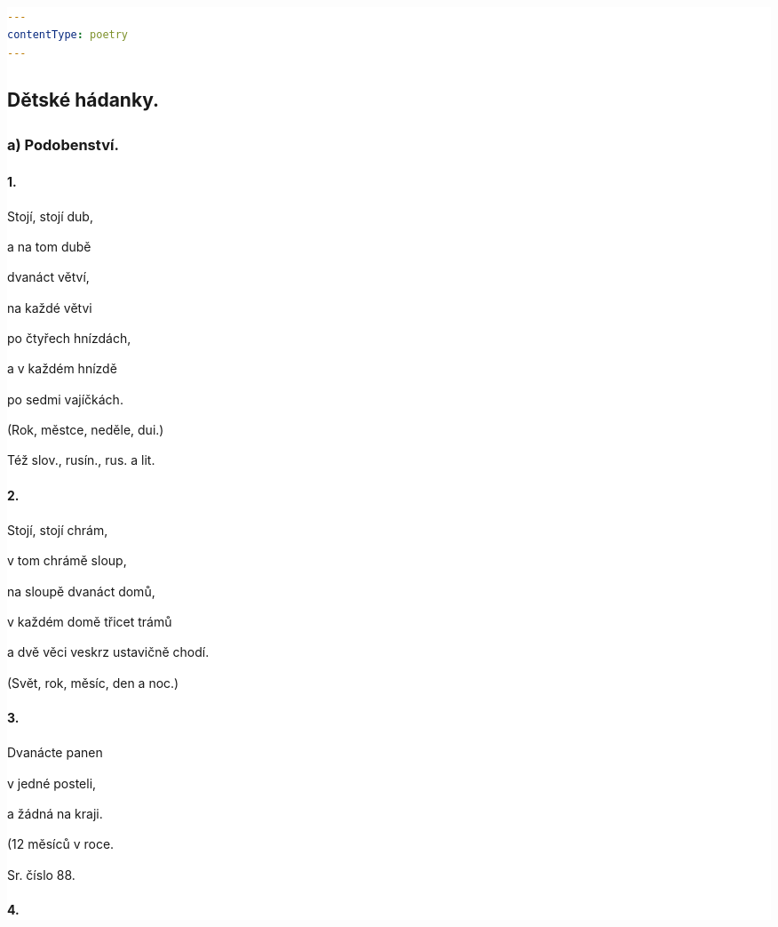 ```yaml
---
contentType: poetry
---
```


<section>

## Dětské hádanky.

### a) Podobenství.

#### 1.

Stojí, stojí dub,

a na tom dubě

dvanáct větví,

na každé větvi

po čtyřech hnízdách,

a v každém hnízdě

po sedmi vajíčkách.

(Rok, městce, neděle, dui.)

Též slov., rusín., rus. a lit.

#### 2.

Stojí, stojí chrám,

v tom chrámě sloup,

na sloupě dvanáct domů,

v každém domě třicet trámů

a dvě věci veskrz ustavičně chodí.

(Svět, rok, měsíc, den a noc.)

#### 3. 

Dvanácte panen

v jedné posteli,

a žádná na kraji.

(12 měsíců v roce. 

Sr. číslo 88.

#### 4. 
